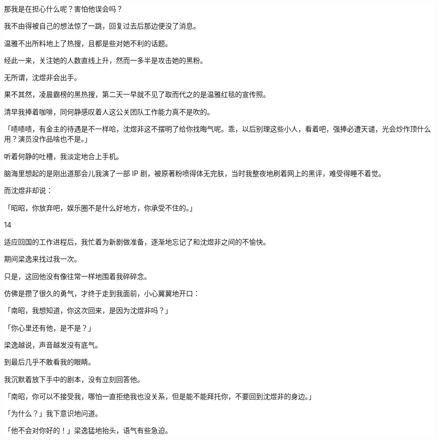 那我是在担心什么呢？害怕他误会吗？


我不由得被自己的想法惊了一跳，回复过去后那边便没了消息。


温雅不出所料地上了热搜，且都是些对她不利的话题。


经此一来，关注她的人数直线上升，然而一多半是攻击她的黑粉。


无所谓，沈煜非会出手。


果不其然，凌晨霸榜的黑热搜，第二天一早就不见了取而代之的是温雅红毯的宣传照。


清早我捧着咖啡，同何静感叹着人这公关团队工作能力真不是吹的。


「啧啧啧，有金主的待遇是不一样哈，沈煜非这不摆明了给你找晦气呢。乖，以后别理这些小人，看着吧，强捧必遭天谴，光会炒作顶什么用？演员没作品啥也不是。」


听着何静的吐槽，我淡定地合上手机。


脑海里想起的是刚出道那会儿我演了一部 IP 剧，被原著粉喷得体无完肤，当时我整夜地刷着网上的黑评，难受得睡不着觉。


而沈煜非却说：


「昭昭，你放弃吧，娱乐圈不是什么好地方，你承受不住的。」


14


适应回国的工作进程后，我忙着为新剧做准备，逐渐地忘记了和沈煜非之间的不愉快。


期间梁逸来找过我一次。


只是，这回他没有像往常一样地围着我碎碎念。


仿佛是攒了很久的勇气，才终于走到我面前，小心翼翼地开口：


「南昭，我想知道，你这次回来，是因为沈煜非吗？」


「你心里还有他，是不是？」


梁逸越说，声音越发没有底气。


到最后几乎不敢看我的眼睛。


我沉默着放下手中的剧本，没有立刻回答他。


「南昭，你可以不接受我，哪怕一直拒绝我也没关系，但是能不能拜托你，不要回到沈煜非的身边。」


「为什么？」我下意识地问道。


「他不会对你好的！」梁逸猛地抬头，语气有些急迫。
